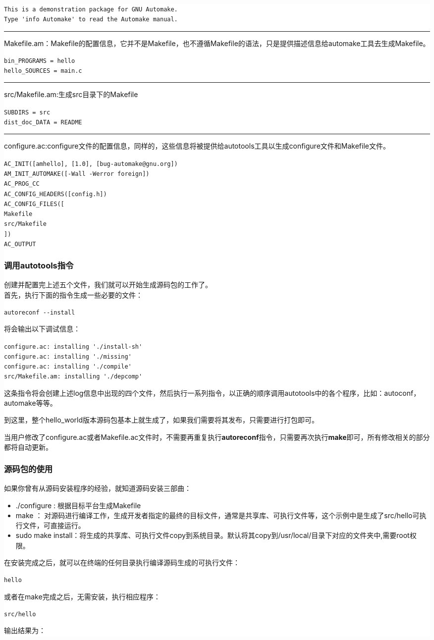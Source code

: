     This is a demonstration package for GNU Automake.
    Type 'info Automake' to read the Automake manual.

***   
Makefile.am：Makefile的配置信息，它并不是Makefile，也不遵循Makefile的语法，只是提供描述信息给automake工具去生成Makefile。  

    bin_PROGRAMS = hello
    hello_SOURCES = main.c
***  
src/Makefile.am:生成src目录下的Makefile

    SUBDIRS = src
    dist_doc_DATA = README
***  
configure.ac:configure文件的配置信息，同样的，这些信息将被提供给autotools工具以生成configure文件和Makefile文件。  

    AC_INIT([amhello], [1.0], [bug-automake@gnu.org])
    AM_INIT_AUTOMAKE([-Wall -Werror foreign])
    AC_PROG_CC
    AC_CONFIG_HEADERS([config.h])
    AC_CONFIG_FILES([
    Makefile
    src/Makefile
    ])
    AC_OUTPUT

### 调用autotools指令
创建并配置完上述五个文件，我们就可以开始生成源码包的工作了。  
首先，执行下面的指令生成一些必要的文件：

    autoreconf --install
将会输出以下调试信息：

    configure.ac: installing './install-sh'
    configure.ac: installing './missing'
    configure.ac: installing './compile'
    src/Makefile.am: installing './depcomp'
这条指令将会创建上述log信息中出现的四个文件，然后执行一系列指令，以正确的顺序调用autotools中的各个程序，比如：autoconf，automake等等。  

到这里，整个hello_world版本源码包基本上就生成了，如果我们需要将其发布，只需要进行打包即可。  

当用户修改了configure.ac或者Makefile.ac文件时，不需要再重复执行**autoreconf**指令，只需要再次执行**make**即可，所有修改相关的部分都将自动更新。  

### 源码包的使用
如果你曾有从源码安装程序的经验，就知道源码安装三部曲：  
* ./configure : 根据目标平台生成Makefile
* make ： 对源码进行编译工作，生成开发者指定的最终的目标文件，通常是共享库、可执行文件等，这个示例中是生成了src/hello可执行文件，可直接运行。  
* sudo make install：将生成的共享库、可执行文件copy到系统目录。默认将其copy到/usr/local/目录下对应的文件夹中,需要root权限。  

在安装完成之后，就可以在终端的任何目录执行编译源码生成的可执行文件：

    hello
或者在make完成之后，无需安装，执行相应程序：

    src/hello
输出结果为：
